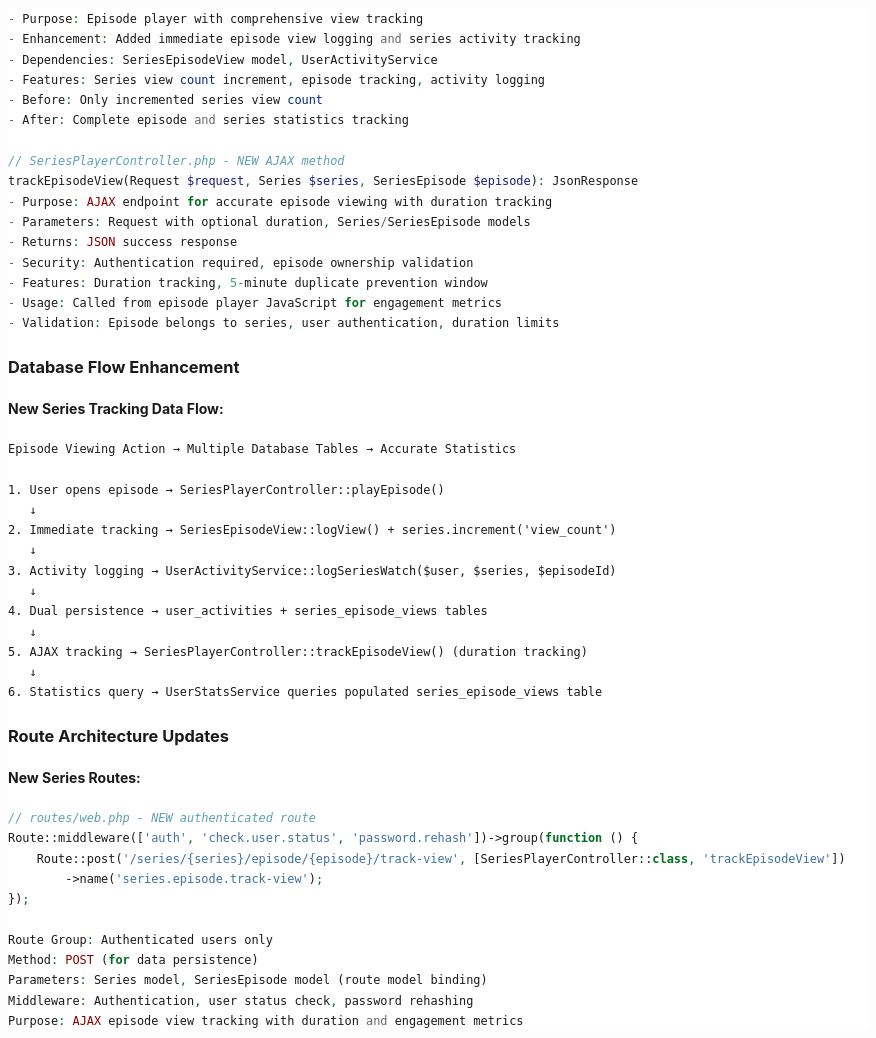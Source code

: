 ```php
- Purpose: Episode player with comprehensive view tracking
- Enhancement: Added immediate episode view logging and series activity tracking
- Dependencies: SeriesEpisodeView model, UserActivityService
- Features: Series view count increment, episode tracking, activity logging
- Before: Only incremented series view count
- After: Complete episode and series statistics tracking

// SeriesPlayerController.php - NEW AJAX method
trackEpisodeView(Request $request, Series $series, SeriesEpisode $episode): JsonResponse
- Purpose: AJAX endpoint for accurate episode viewing with duration tracking
- Parameters: Request with optional duration, Series/SeriesEpisode models
- Returns: JSON success response
- Security: Authentication required, episode ownership validation
- Features: Duration tracking, 5-minute duplicate prevention window
- Usage: Called from episode player JavaScript for engagement metrics
- Validation: Episode belongs to series, user authentication, duration limits
```

### Database Flow Enhancement

#### New Series Tracking Data Flow:
```
Episode Viewing Action → Multiple Database Tables → Accurate Statistics

1. User opens episode → SeriesPlayerController::playEpisode()
   ↓
2. Immediate tracking → SeriesEpisodeView::logView() + series.increment('view_count')
   ↓
3. Activity logging → UserActivityService::logSeriesWatch($user, $series, $episodeId)
   ↓
4. Dual persistence → user_activities + series_episode_views tables
   ↓
5. AJAX tracking → SeriesPlayerController::trackEpisodeView() (duration tracking)
   ↓
6. Statistics query → UserStatsService queries populated series_episode_views table
```

### Route Architecture Updates

#### New Series Routes:
```php
// routes/web.php - NEW authenticated route
Route::middleware(['auth', 'check.user.status', 'password.rehash'])->group(function () {
    Route::post('/series/{series}/episode/{episode}/track-view', [SeriesPlayerController::class, 'trackEpisodeView'])
        ->name('series.episode.track-view');
});

Route Group: Authenticated users only
Method: POST (for data persistence)
Parameters: Series model, SeriesEpisode model (route model binding)
Middleware: Authentication, user status check, password rehashing
Purpose: AJAX episode view tracking with duration and engagement metrics
```

